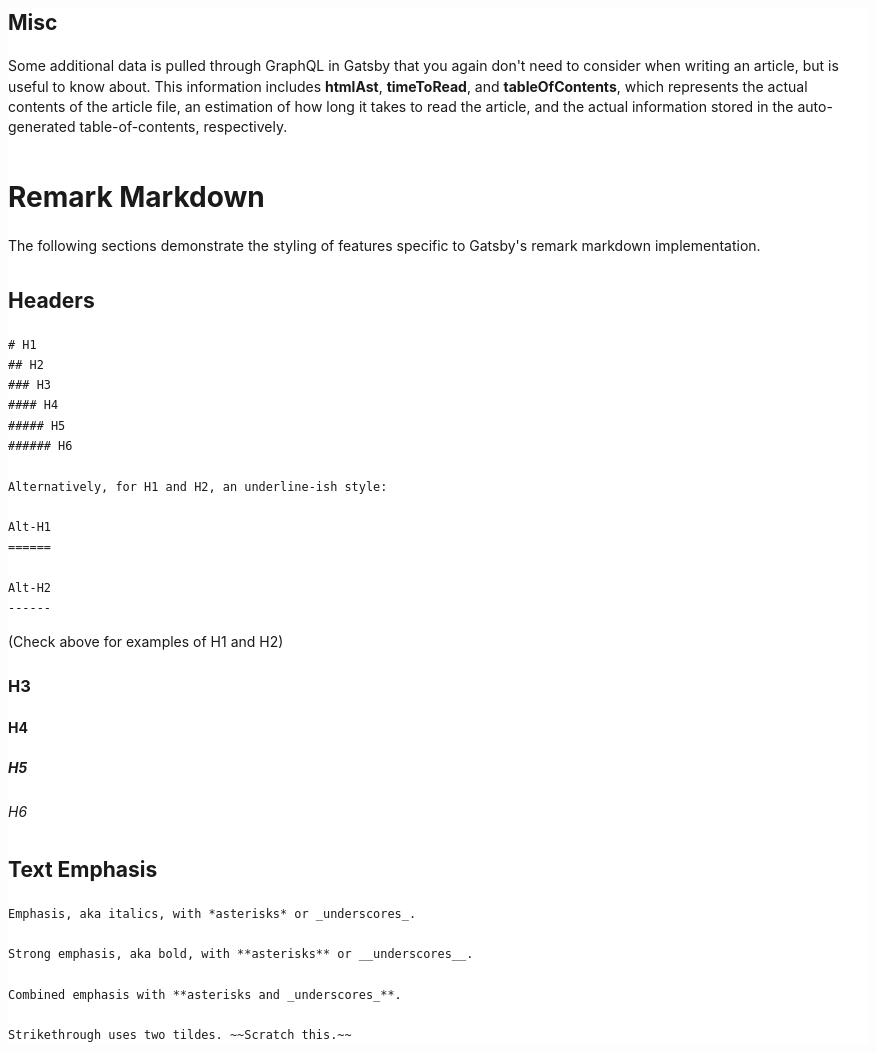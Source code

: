 ## Misc

Some additional data is pulled through GraphQL in Gatsby that you again don't need to consider when writing an article, but is useful to know about. This information includes **htmlAst**, **timeToRead**, and **tableOfContents**, which represents the actual contents of the article file, an estimation of how long it takes to read the article, and the actual information stored in the auto-generated table-of-contents, respectively.

# Remark Markdown

The following sections demonstrate the styling of features specific to Gatsby's remark markdown implementation.

## Headers

```text
# H1
## H2
### H3
#### H4
##### H5
###### H6

Alternatively, for H1 and H2, an underline-ish style:

Alt-H1
======

Alt-H2
------
```

(Check above for examples of H1 and H2)

### H3

#### H4

##### H5

###### H6

## Text Emphasis

```text
Emphasis, aka italics, with *asterisks* or _underscores_.

Strong emphasis, aka bold, with **asterisks** or __underscores__.

Combined emphasis with **asterisks and _underscores_**.

Strikethrough uses two tildes. ~~Scratch this.~~
```

